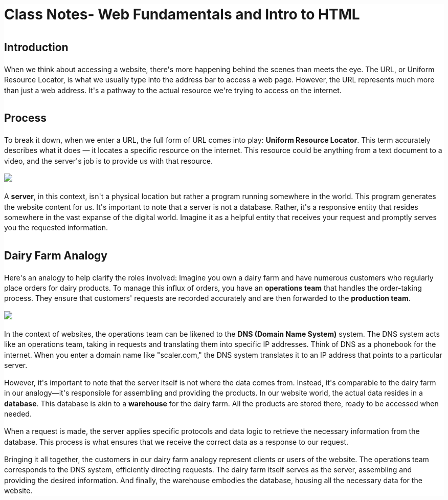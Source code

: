 # Class Notes- Web Fundamentals and Intro to HTML

## Introduction

When we think about accessing a website, there's more happening behind the scenes than meets the eye. The URL, or Uniform Resource Locator, is what we usually type into the address bar to access a web page. However, the URL represents much more than just a web address. It's a pathway to the actual resource we're trying to access on the internet.


## Process
To break it down, when we enter a URL, the full form of URL comes into play: **Uniform Resource Locator**. This term accurately describes what it does — it locates a specific resource on the internet. This resource could be anything from a text document to a video, and the server's job is to provide us with that resource.

![](https://d2beiqkhq929f0.cloudfront.net/public_assets/assets/000/049/110/original/upload_06940025115633bec555d541d722b876.png?1695109040)


A **server**, in this context, isn't a physical location but rather a program running somewhere in the world. This program generates the website content for us. It's important to note that a server is not a database. Rather, it's a responsive entity that resides somewhere in the vast expanse of the digital world. Imagine it as a helpful entity that receives your request and promptly serves you the requested information.


## Dairy Farm Analogy
Here's an analogy to help clarify the roles involved: Imagine you own a dairy farm and have numerous customers who regularly place orders for dairy products. To manage this influx of orders, you have an **operations team** that handles the order-taking process. They ensure that customers' requests are recorded accurately and are then forwarded to the **production team**.

![](https://d2beiqkhq929f0.cloudfront.net/public_assets/assets/000/049/111/original/upload_9cef5b39282b29f01216e706282bbb64.png?1695109075)


In the context of websites, the operations team can be likened to the **DNS (Domain Name System)** system. The DNS system acts like an operations team, taking in requests and translating them into specific IP addresses. Think of DNS as a phonebook for the internet. When you enter a domain name like "scaler.com," the DNS system translates it to an IP address that points to a particular server.

However, it's important to note that the server itself is not where the data comes from. Instead, it's comparable to the dairy farm in our analogy—it's responsible for assembling and providing the products. In our website world, the actual data resides in a **database**. This database is akin to a **warehouse** for the dairy farm. All the products are stored there, ready to be accessed when needed.

When a request is made, the server applies specific protocols and data logic to retrieve the necessary information from the database. This process is what ensures that we receive the correct data as a response to our request.

Bringing it all together, the customers in our dairy farm analogy represent clients or users of the website. The operations team corresponds to the DNS system, efficiently directing requests. The dairy farm itself serves as the server, assembling and providing the desired information. And finally, the warehouse embodies the database, housing all the necessary data for the website.
